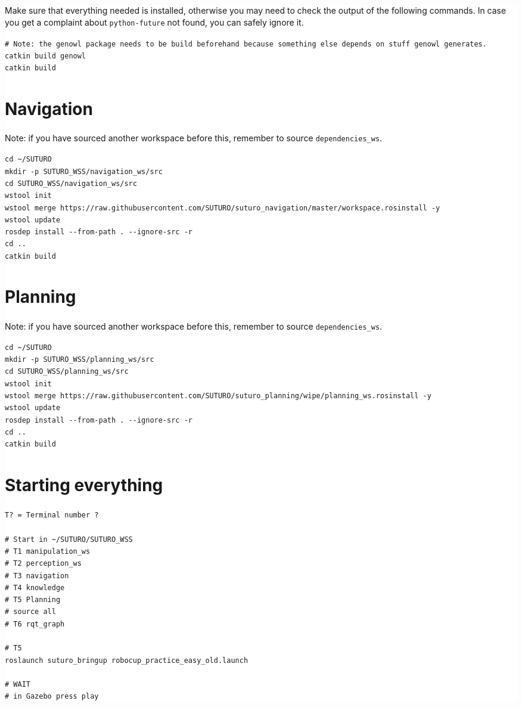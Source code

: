 Make sure that everything needed is installed, otherwise you may need to check the output of the following commands.
In case you get a complaint about `python-future` not found, you can safely ignore it.

```
# Note: the genowl package needs to be build beforehand because something else depends on stuff genowl generates.
catkin build genowl
catkin build
```

# Navigation
Note: if you have sourced another workspace before this, remember to source `dependencies_ws`.

```
cd ~/SUTURO
mkdir -p SUTURO_WSS/navigation_ws/src
cd SUTURO_WSS/navigation_ws/src
wstool init
wstool merge https://raw.githubusercontent.com/SUTURO/suturo_navigation/master/workspace.rosinstall -y
wstool update
rosdep install --from-path . --ignore-src -r
cd ..
catkin build
```

# Planning
Note: if you have sourced another workspace before this, remember to source `dependencies_ws`.

```
cd ~/SUTURO
mkdir -p SUTURO_WSS/planning_ws/src
cd SUTURO_WSS/planning_ws/src
wstool init
wstool merge https://raw.githubusercontent.com/SUTURO/suturo_planning/wipe/planning_ws.rosinstall -y
wstool update
rosdep install --from-path . --ignore-src -r
cd ..
catkin build
```

# Starting everything

```
T? = Terminal number ?

# Start in ~/SUTURO/SUTURO_WSS
# T1 manipulation_ws
# T2 perception_ws
# T3 navigation
# T4 knowledge
# T5 Planning
# source all
# T6 rqt_graph

# T5
roslaunch suturo_bringup robocup_practice_easy_old.launch

# WAIT
# in Gazebo press play

```